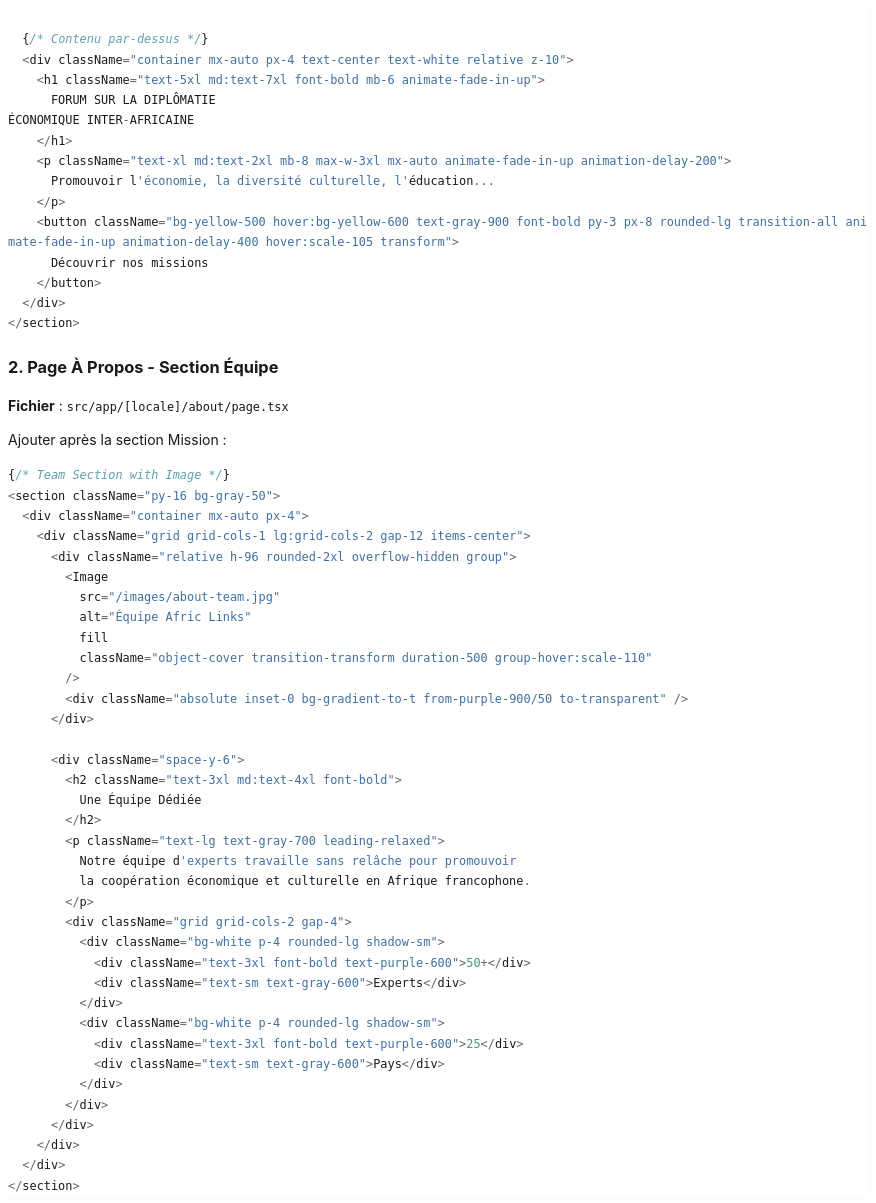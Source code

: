 ```typescript
  
  {/* Contenu par-dessus */}
  <div className="container mx-auto px-4 text-center text-white relative z-10">
    <h1 className="text-5xl md:text-7xl font-bold mb-6 animate-fade-in-up">
      FORUM SUR LA DIPLÔMATIE 
ÉCONOMIQUE INTER-AFRICAINE
    </h1>
    <p className="text-xl md:text-2xl mb-8 max-w-3xl mx-auto animate-fade-in-up animation-delay-200">
      Promouvoir l'économie, la diversité culturelle, l'éducation...
    </p>
    <button className="bg-yellow-500 hover:bg-yellow-600 text-gray-900 font-bold py-3 px-8 rounded-lg transition-all animate-fade-in-up animation-delay-400 hover:scale-105 transform">
      Découvrir nos missions
    </button>
  </div>
</section>
```

### 2. Page À Propos - Section Équipe

**Fichier** : `src/app/[locale]/about/page.tsx`

Ajouter après la section Mission :

```typescript
{/* Team Section with Image */}
<section className="py-16 bg-gray-50">
  <div className="container mx-auto px-4">
    <div className="grid grid-cols-1 lg:grid-cols-2 gap-12 items-center">
      <div className="relative h-96 rounded-2xl overflow-hidden group">
        <Image
          src="/images/about-team.jpg"
          alt="Équipe Afric Links"
          fill
          className="object-cover transition-transform duration-500 group-hover:scale-110"
        />
        <div className="absolute inset-0 bg-gradient-to-t from-purple-900/50 to-transparent" />
      </div>
      
      <div className="space-y-6">
        <h2 className="text-3xl md:text-4xl font-bold">
          Une Équipe Dédiée
        </h2>
        <p className="text-lg text-gray-700 leading-relaxed">
          Notre équipe d'experts travaille sans relâche pour promouvoir
          la coopération économique et culturelle en Afrique francophone.
        </p>
        <div className="grid grid-cols-2 gap-4">
          <div className="bg-white p-4 rounded-lg shadow-sm">
            <div className="text-3xl font-bold text-purple-600">50+</div>
            <div className="text-sm text-gray-600">Experts</div>
          </div>
          <div className="bg-white p-4 rounded-lg shadow-sm">
            <div className="text-3xl font-bold text-purple-600">25</div>
            <div className="text-sm text-gray-600">Pays</div>
          </div>
        </div>
      </div>
    </div>
  </div>
</section>
```
